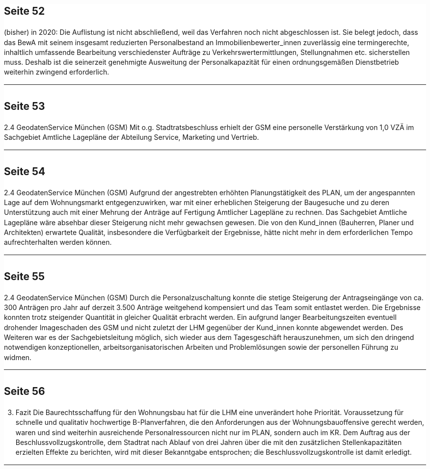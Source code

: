 
## Seite 52

(bisher) in 2020:
Die Auflistung ist nicht abschließend, weil das Verfahren noch nicht abgeschlossen ist. Sie belegt jedoch, dass das BewA mit seinem insgesamt reduzierten Personalbestand an Immobilienbewerter_innen zuverlässig eine termingerechte, inhaltlich umfassende Bearbeitung verschiedenster Aufträge zu Verkehrswertermittlungen, Stellungnahmen etc. sicherstellen muss. Deshalb ist die seinerzeit genehmigte Ausweitung der Personalkapazität für einen ordnungsgemäßen Dienstbetrieb weiterhin zwingend erforderlich.

---

## Seite 53

2.4 GeodatenService München (GSM)
Mit o.g. Stadtratsbeschluss erhielt der GSM eine personelle Verstärkung von 1,0 VZÄ im Sachgebiet Amtliche Lagepläne der Abteilung Service, Marketing und Vertrieb.

---

## Seite 54

2.4 GeodatenService München (GSM)
Aufgrund der angestrebten erhöhten Planungstätigkeit des PLAN, um der angespannten Lage auf dem Wohnungsmarkt entgegenzuwirken, war mit einer erheblichen Steigerung der Baugesuche und zu deren Unterstützung auch mit einer Mehrung der Anträge auf Fertigung Amtlicher Lagepläne zu rechnen. Das Sachgebiet Amtliche Lagepläne wäre absehbar dieser Steigerung nicht mehr gewachsen gewesen. Die von den Kund_innen (Bauherren, Planer und Architekten) erwartete Qualität, insbesondere die Verfügbarkeit der Ergebnisse, hätte nicht mehr in dem erforderlichen Tempo aufrechterhalten werden können.

---

## Seite 55

2.4 GeodatenService München (GSM)
Durch die Personalzuschaltung konnte die stetige Steigerung der Antragseingänge von ca. 300 Anträgen pro Jahr auf derzeit 3.500 Anträge weitgehend kompensiert und das Team somit entlastet werden. Die Ergebnisse konnten trotz steigender Quantität in gleicher Qualität erbracht werden. Ein aufgrund langer Bearbeitungszeiten eventuell drohender Imageschaden des GSM und nicht zuletzt der LHM gegenüber der Kund_innen konnte abgewendet werden.
Des Weiteren war es der Sachgebietsleitung möglich, sich wieder aus dem Tagesgeschäft herauszunehmen, um sich den dringend notwendigen konzeptionellen, arbeitsorganisatorischen Arbeiten und Problemlösungen sowie der personellen Führung zu widmen.

---

## Seite 56

3. Fazit
Die Baurechtsschaffung für den Wohnungsbau hat für die LHM eine unverändert hohe Priorität. Voraussetzung für schnelle und qualitativ hochwertige B-Planverfahren, die den Anforderungen aus der Wohnungsbauoffensive gerecht werden, waren und sind weiterhin ausreichende Personalressourcen nicht nur im PLAN, sondern auch im KR.
Dem Auftrag aus der Beschlussvollzugskontrolle, dem Stadtrat nach Ablauf von drei Jahren über die mit den zusätzlichen Stellenkapazitäten erzielten Effekte zu berichten, wird mit dieser Bekanntgabe entsprochen; die Beschlussvollzugskontrolle ist damit erledigt.

---